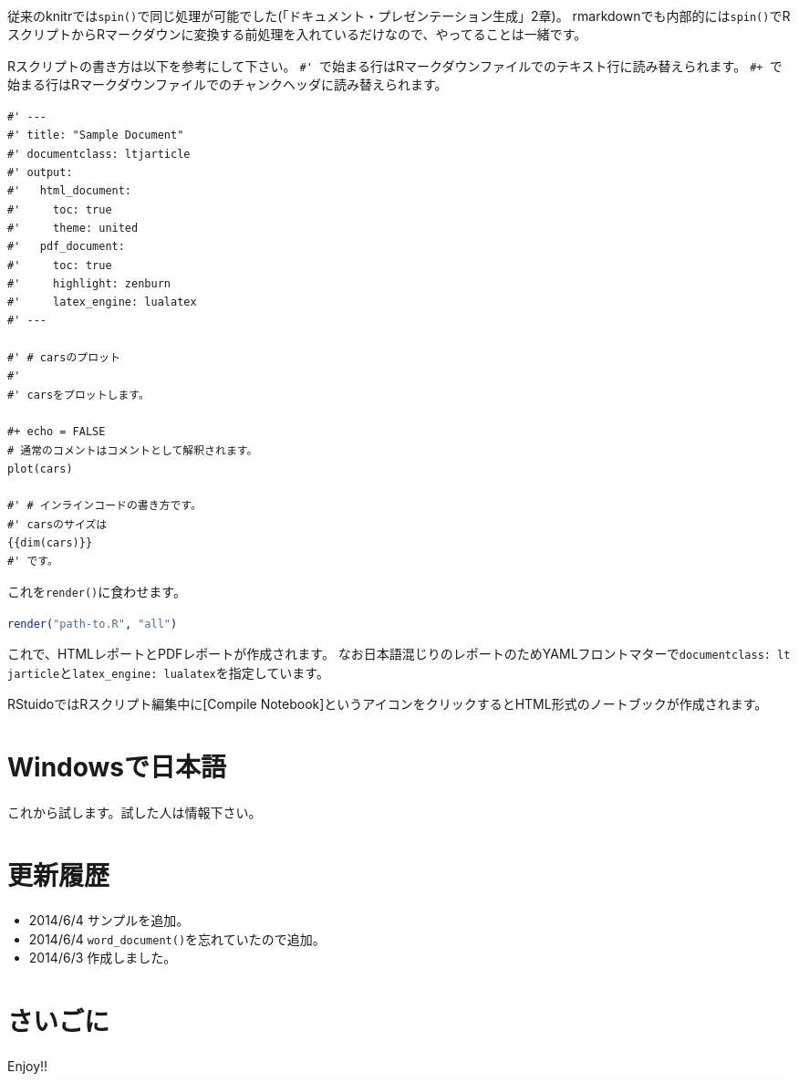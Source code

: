 従来のknitrでは`spin()`で同じ処理が可能でした(「ドキュメント・プレゼンテーション生成」2章)。
rmarkdownでも内部的には`spin()`でRスクリプトからRマークダウンに変換する前処理を入れているだけなので、やってることは一緒です。

Rスクリプトの書き方は以下を参考にして下さい。
`#' `で始まる行はRマークダウンファイルでのテキスト行に読み替えられます。
`#+ `で始まる行はRマークダウンファイルでのチャンクヘッダに読み替えられます。

```
#' ---
#' title: "Sample Document"
#' documentclass: ltjarticle
#' output:
#'   html_document:
#'     toc: true
#'     theme: united
#'   pdf_document:
#'     toc: true
#'     highlight: zenburn
#'     latex_engine: lualatex
#' ---

#' # carsのプロット
#'
#' carsをプロットします。

#+ echo = FALSE
# 通常のコメントはコメントとして解釈されます。
plot(cars)

#' # インラインコードの書き方です。
#' carsのサイズは
{{dim(cars)}}
#' です。
```

これを`render()`に食わせます。

```r
render("path-to.R", "all")
```

これで、HTMLレポートとPDFレポートが作成されます。
なお日本語混じりのレポートのためYAMLフロントマターで`documentclass: ltjarticle`と`latex_engine: lualatex`を指定しています。

RStuidoではRスクリプト編集中に[Compile Notebook]というアイコンをクリックするとHTML形式のノートブックが作成されます。

# Windowsで日本語

これから試します。試した人は情報下さい。

# 更新履歴

- 2014/6/4 サンプルを追加。
- 2014/6/4 `word_document()`を忘れていたので追加。
- 2014/6/3 作成しました。

# さいごに

Enjoy!!

